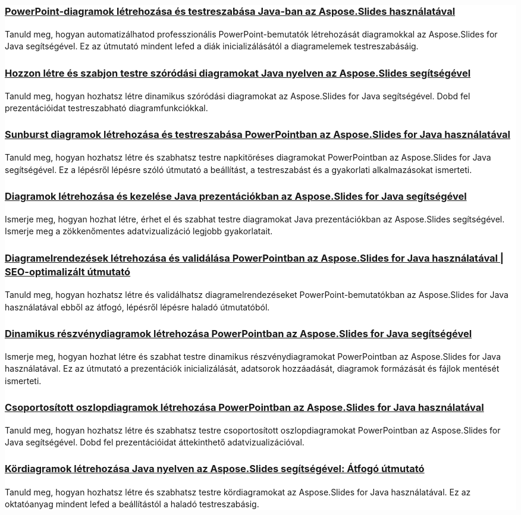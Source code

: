 ### [PowerPoint-diagramok létrehozása és testreszabása Java-ban az Aspose.Slides használatával](./java-aspose-slides-powerpoint-charts-automation/)
Tanuld meg, hogyan automatizálhatod professzionális PowerPoint-bemutatók létrehozását diagramokkal az Aspose.Slides for Java segítségével. Ez az útmutató mindent lefed a diák inicializálásától a diagramelemek testreszabásáig.

### [Hozzon létre és szabjon testre szóródási diagramokat Java nyelven az Aspose.Slides segítségével](./aspose-slides-scatter-charts-java-tutorial/)
Tanuld meg, hogyan hozhatsz létre dinamikus szóródási diagramokat az Aspose.Slides for Java segítségével. Dobd fel prezentációidat testreszabható diagramfunkciókkal.

### [Sunburst diagramok létrehozása és testreszabása PowerPointban az Aspose.Slides for Java használatával](./create-sunburst-charts-powerpoint-aspose-slides-java/)
Tanuld meg, hogyan hozhatsz létre és szabhatsz testre napkitöréses diagramokat PowerPointban az Aspose.Slides for Java segítségével. Ez a lépésről lépésre szóló útmutató a beállítást, a testreszabást és a gyakorlati alkalmazásokat ismerteti.

### [Diagramok létrehozása és kezelése Java prezentációkban az Aspose.Slides for Java segítségével](./aspose-slides-java-chart-creation-manipulation/)
Ismerje meg, hogyan hozhat létre, érhet el és szabhat testre diagramokat Java prezentációkban az Aspose.Slides segítségével. Ismerje meg a zökkenőmentes adatvizualizáció legjobb gyakorlatait.

### [Diagramelrendezések létrehozása és validálása PowerPointban az Aspose.Slides for Java használatával | SEO-optimalizált útmutató](./create-validate-chart-layouts-aspose-slides-java/)
Tanuld meg, hogyan hozhatsz létre és validálhatsz diagramelrendezéseket PowerPoint-bemutatókban az Aspose.Slides for Java használatával ebből az átfogó, lépésről lépésre haladó útmutatóból.

### [Dinamikus részvénydiagramok létrehozása PowerPointban az Aspose.Slides for Java segítségével](./dynamic-stock-charts-powerpoint-aspose-slides-java/)
Ismerje meg, hogyan hozhat létre és szabhat testre dinamikus részvénydiagramokat PowerPointban az Aspose.Slides for Java használatával. Ez az útmutató a prezentációk inicializálását, adatsorok hozzáadását, diagramok formázását és fájlok mentését ismerteti.

### [Csoportosított oszlopdiagramok létrehozása PowerPointban az Aspose.Slides for Java használatával](./create-grouped-column-chart-aspose-slides-java/)
Tanuld meg, hogyan hozhatsz létre és szabhatsz testre csoportosított oszlopdiagramokat PowerPointban az Aspose.Slides for Java segítségével. Dobd fel prezentációidat áttekinthető adatvizualizációval.

### [Kördiagramok létrehozása Java nyelven az Aspose.Slides segítségével: Átfogó útmutató](./aspose-slides-java-pie-charts-tutorial/)
Tanuld meg, hogyan hozhatsz létre és szabhatsz testre kördiagramokat az Aspose.Slides for Java használatával. Ez az oktatóanyag mindent lefed a beállítástól a haladó testreszabásig.
